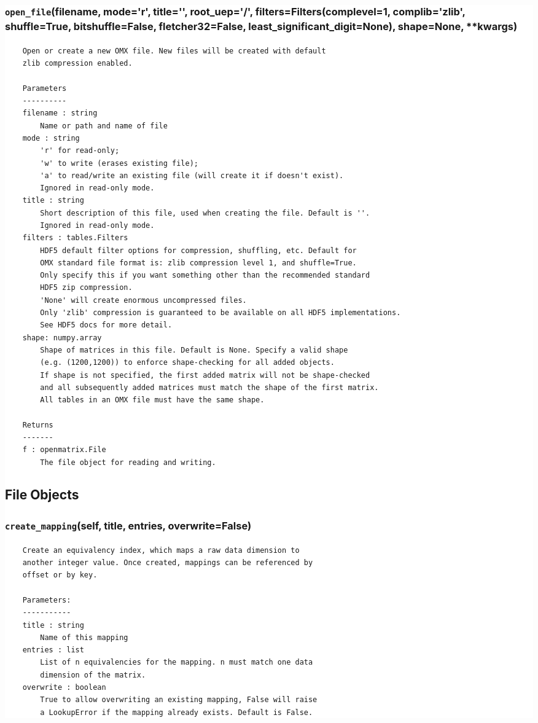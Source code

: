 ### `open_file`(filename, mode='r', title='', root_uep='/', filters=Filters(complevel=1, complib='zlib', shuffle=True, bitshuffle=False, fletcher32=False, least_significant_digit=None), shape=None, **kwargs)
        Open or create a new OMX file. New files will be created with default
        zlib compression enabled.
        
        Parameters
        ----------
        filename : string
            Name or path and name of file
        mode : string
            'r' for read-only; 
            'w' to write (erases existing file); 
            'a' to read/write an existing file (will create it if doesn't exist).
            Ignored in read-only mode.
        title : string
            Short description of this file, used when creating the file. Default is ''.
            Ignored in read-only mode.
        filters : tables.Filters
            HDF5 default filter options for compression, shuffling, etc. Default for
            OMX standard file format is: zlib compression level 1, and shuffle=True. 
            Only specify this if you want something other than the recommended standard 
            HDF5 zip compression.
            'None' will create enormous uncompressed files.
            Only 'zlib' compression is guaranteed to be available on all HDF5 implementations.
            See HDF5 docs for more detail.
        shape: numpy.array
            Shape of matrices in this file. Default is None. Specify a valid shape 
            (e.g. (1200,1200)) to enforce shape-checking for all added objects. 
            If shape is not specified, the first added matrix will not be shape-checked 
            and all subsequently added matrices must match the shape of the first matrix.
            All tables in an OMX file must have the same shape.
        
        Returns
        -------
        f : openmatrix.File
            The file object for reading and writing.

## File Objects

### `create_mapping`(self, title, entries, overwrite=False)
        Create an equivalency index, which maps a raw data dimension to
        another integer value. Once created, mappings can be referenced by
        offset or by key.
        
        Parameters:
        -----------
        title : string
            Name of this mapping
        entries : list
            List of n equivalencies for the mapping. n must match one data
            dimension of the matrix.
        overwrite : boolean
            True to allow overwriting an existing mapping, False will raise
            a LookupError if the mapping already exists. Default is False.
        